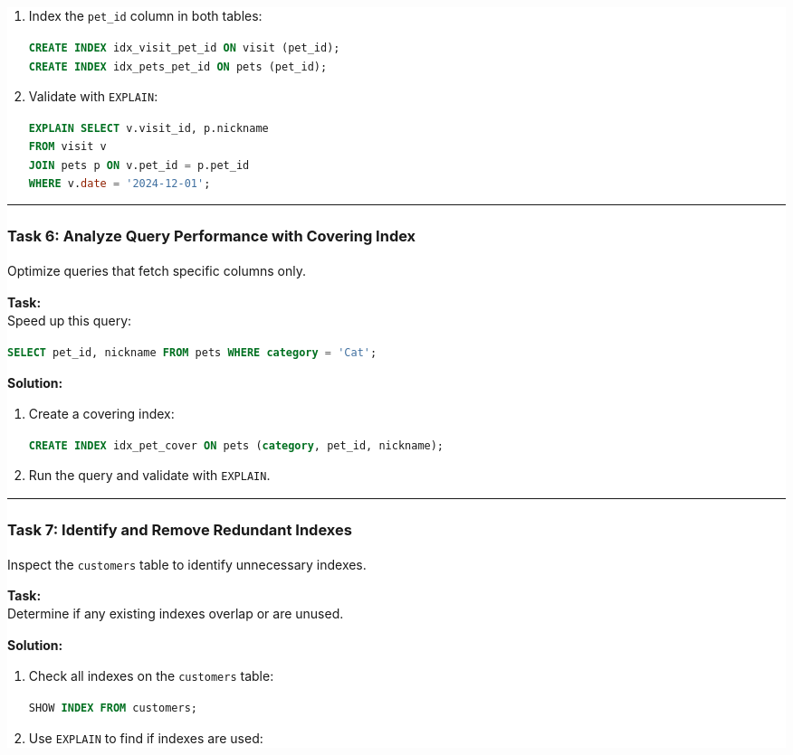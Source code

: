 1. Index the `pet_id` column in both tables:
    
    ```sql
    CREATE INDEX idx_visit_pet_id ON visit (pet_id);
    CREATE INDEX idx_pets_pet_id ON pets (pet_id);
    ```
    
2. Validate with `EXPLAIN`:
    
    ```sql
    EXPLAIN SELECT v.visit_id, p.nickname 
    FROM visit v
    JOIN pets p ON v.pet_id = p.pet_id 
    WHERE v.date = '2024-12-01';
    ```
    

---

### **Task 6: Analyze Query Performance with Covering Index**

Optimize queries that fetch specific columns only.

**Task:**  
Speed up this query:

```sql
SELECT pet_id, nickname FROM pets WHERE category = 'Cat';
```

**Solution:**

1. Create a covering index:
    
    ```sql
    CREATE INDEX idx_pet_cover ON pets (category, pet_id, nickname);
    ```
    
2. Run the query and validate with `EXPLAIN`.

---

### **Task 7: Identify and Remove Redundant Indexes**

Inspect the `customers` table to identify unnecessary indexes.

**Task:**  
Determine if any existing indexes overlap or are unused.

**Solution:**

1. Check all indexes on the `customers` table:
    
    ```sql
    SHOW INDEX FROM customers;
    ```
    
2. Use `EXPLAIN` to find if indexes are used:
    